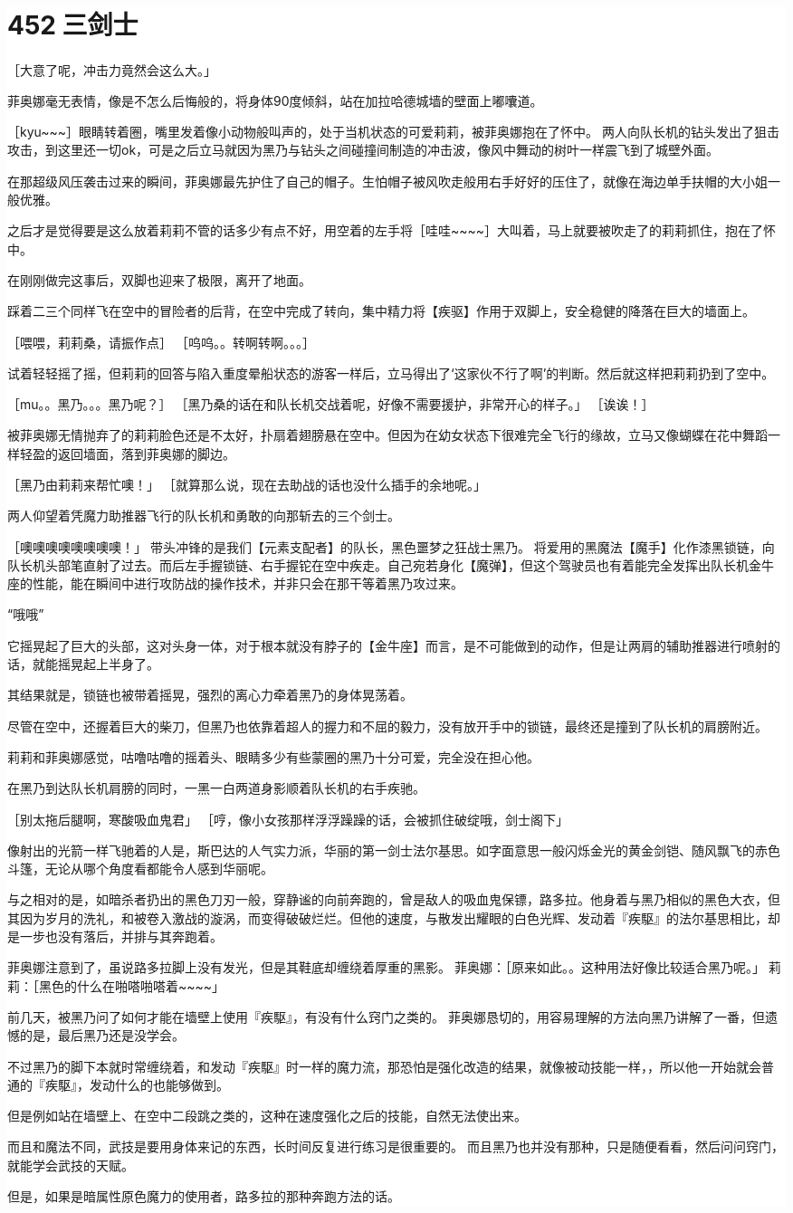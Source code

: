 # 452 三剑士

［大意了呢，冲击力竟然会这么大。」

菲奥娜毫无表情，像是不怎么后悔般的，将身体90度倾斜，站在加拉哈德城墙的壁面上嘟囔道。

［kyu\~\~\~］眼睛转着圈，嘴里发着像小动物般叫声的，处于当机状态的可爱莉莉，被菲奥娜抱在了怀中。 两人向队长机的钻头发出了狙击攻击，到这里还一切ok，可是之后立马就因为黑乃与钻头之间碰撞间制造的冲击波，像风中舞动的树叶一样震飞到了城壁外面。

在那超级风压袭击过来的瞬间，菲奥娜最先护住了自己的帽子。生怕帽子被风吹走般用右手好好的压住了，就像在海边单手扶帽的大小姐一般优雅。

之后才是觉得要是这么放着莉莉不管的话多少有点不好，用空着的左手将［哇哇\~\~\~\~］大叫着，马上就要被吹走了的莉莉抓住，抱在了怀中。

在刚刚做完这事后，双脚也迎来了极限，离开了地面。

踩着二三个同样飞在空中的冒险者的后背，在空中完成了转向，集中精力将【疾驱】作用于双脚上，安全稳健的降落在巨大的墙面上。

［喂喂，莉莉桑，请振作点］ ［呜呜。。转啊转啊。。。］

试着轻轻摇了摇，但莉莉的回答与陷入重度晕船状态的游客一样后，立马得出了‘这家伙不行了啊’的判断。然后就这样把莉莉扔到了空中。

［mu。。黑乃。。。黑乃呢？］ ［黑乃桑的话在和队长机交战着呢，好像不需要援护，非常开心的样子。」 ［诶诶！］

被菲奥娜无情抛弃了的莉莉脸色还是不太好，扑扇着翅膀悬在空中。但因为在幼女状态下很难完全飞行的缘故，立马又像蝴蝶在花中舞蹈一样轻盈的返回墙面，落到菲奥娜的脚边。

［黑乃由莉莉来帮忙噢！」 ［就算那么说，现在去助战的话也没什么插手的余地呢。」

两人仰望着凭魔力助推器飞行的队长机和勇敢的向那斩去的三个剑士。

［噢噢噢噢噢噢噢噢！」 带头冲锋的是我们【元素支配者】的队长，黑色噩梦之狂战士黑乃。 将爱用的黑魔法【魔手】化作漆黑锁链，向队长机头部笔直射了过去。而后左手握锁链、右手握铊在空中疾走。自己宛若身化【魔弹】，但这个驾驶员也有着能完全发挥出队长机金牛座的性能，能在瞬间中进行攻防战的操作技术，并非只会在那干等着黑乃攻过来。

“哦哦”

它摇晃起了巨大的头部，这对头身一体，对于根本就没有脖子的【金牛座】而言，是不可能做到的动作，但是让两肩的辅助推器进行喷射的话，就能摇晃起上半身了。

其结果就是，锁链也被带着摇晃，强烈的离心力牵着黑乃的身体晃荡着。

尽管在空中，还握着巨大的柴刀，但黑乃也依靠着超人的握力和不屈的毅力，没有放开手中的锁链，最终还是撞到了队长机的肩膀附近。

莉莉和菲奥娜感觉，咕噜咕噜的摇着头、眼睛多少有些蒙圈的黑乃十分可爱，完全没在担心他。

在黑乃到达队长机肩膀的同时，一黑一白两道身影顺着队长机的右手疾驰。

［别太拖后腿啊，寒酸吸血鬼君」 ［哼，像小女孩那样浮浮躁躁的话，会被抓住破绽哦，剑士阁下」

像射出的光箭一样飞驰着的人是，斯巴达的人气实力派，华丽的第一剑士法尔基思。如字面意思一般闪烁金光的黄金剑铠、随风飘飞的赤色斗篷，无论从哪个角度看都能令人感到华丽呢。

与之相对的是，如暗杀者扔出的黑色刀刃一般，穿静谧的向前奔跑的，曾是敌人的吸血鬼保镖，路多拉。他身着与黑乃相似的黑色大衣，但其因为岁月的洗礼，和被卷入激战的漩涡，而变得破破烂烂。但他的速度，与散发出耀眼的白色光辉、发动着『疾駆』的法尔基思相比，却是一步也没有落后，并排与其奔跑着。

菲奥娜注意到了，虽说路多拉脚上没有发光，但是其鞋底却缠绕着厚重的黑影。 菲奥娜：［原来如此。。这种用法好像比较适合黑乃呢。」 莉莉：［黑色的什么在啪嗒啪嗒着\~\~\~\~」

前几天，被黑乃问了如何才能在墙壁上使用『疾駆』，有没有什么窍门之类的。 菲奥娜恳切的，用容易理解的方法向黑乃讲解了一番，但遗憾的是，最后黑乃还是没学会。

不过黑乃的脚下本就时常缠绕着，和发动『疾駆』时一样的魔力流，那恐怕是强化改造的结果，就像被动技能一样，，所以他一开始就会普通的『疾駆』，发动什么的也能够做到。

但是例如站在墙壁上、在空中二段跳之类的，这种在速度强化之后的技能，自然无法使出来。

而且和魔法不同，武技是要用身体来记的东西，长时间反复进行练习是很重要的。 而且黑乃也并没有那种，只是随便看看，然后问问窍门，就能学会武技的天赋。

但是，如果是暗属性原色魔力的使用者，路多拉的那种奔跑方法的话。
